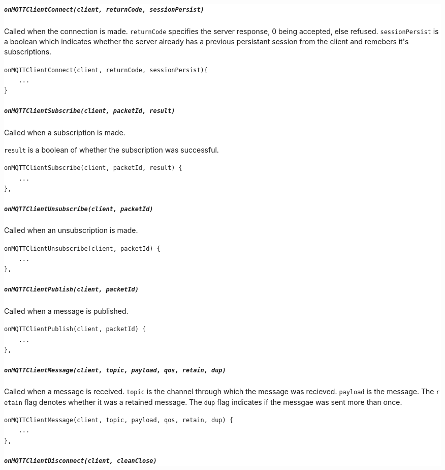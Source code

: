 ##### `onMQTTClientConnect(client, returnCode, sessionPersist)`

Called when the connection is made. `returnCode` specifies the server response, 0 being accepted, else refused. `sessionPersist` is a boolean which indicates whether the server already has a previous persistant session from the client and remebers it's subscriptions.

```
onMQTTClientConnect(client, returnCode, sessionPersist){
	...
}
```

##### `onMQTTClientSubscribe(client, packetId, result)`

Called when a subscription is made.

`result` is a boolean of whether the subscription was successful. 

```
onMQTTClientSubscribe(client, packetId, result) {
	...
},
```

##### `onMQTTClientUnsubscribe(client, packetId)`

Called when an unsubscription is made.

```
onMQTTClientUnsubscribe(client, packetId) {
	...
},
```

##### `onMQTTClientPublish(client, packetId)`

Called when a message is published. 

```
onMQTTClientPublish(client, packetId) {
	...
},
```

##### `onMQTTClientMessage(client, topic, payload, qos, retain, dup)`

Called when a message is received. `topic` is the channel through which the message was recieved. `payload` is the message. The `retain` flag denotes whether it was a retained message. The `dup` flag indicates if the messgae was sent more than once.  

```
onMQTTClientMessage(client, topic, payload, qos, retain, dup) {
	...
},
```

##### `onMQTTClientDisconnect(client, cleanClose)`
